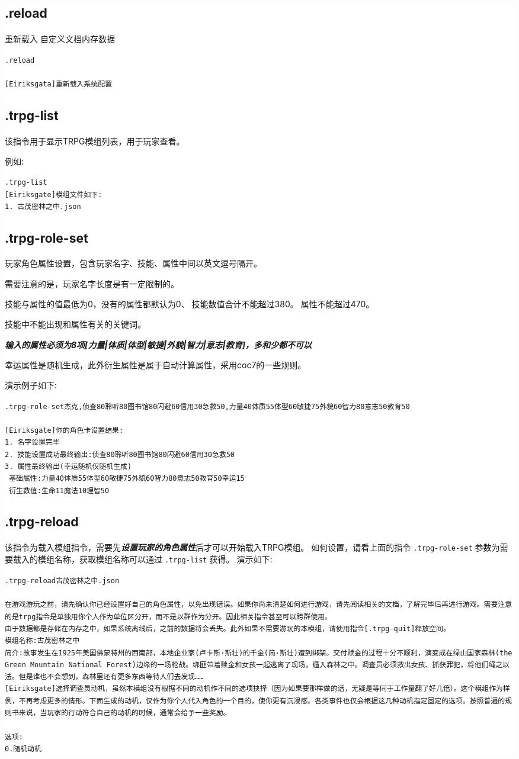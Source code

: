 ## .reload

重新载入 自定义文档内存数据

```text
.reload

[Eiriksgata]重新载入系统配置
```

## .trpg-list

该指令用于显示TRPG模组列表，用于玩家查看。

例如:

```text
.trpg-list
[Eiriksgate]模组文件如下: 
1. 古茂密林之中.json
```

## .trpg-role-set

玩家角色属性设置，包含玩家名字、技能、属性中间以英文逗号隔开。

需要注意的是，玩家名字长度是有一定限制的。

技能与属性的值最低为0，没有的属性都默认为0、 技能数值合计不能超过380。 属性不能超过470。

技能中不能出现和属性有关的关键词。

***输入的属性必须为8项[力量|体质|体型|敏捷|外貌|智力|意志|教育]，多和少都不可以***

幸运属性是随机生成，此外衍生属性是属于自动计算属性，采用coc7的一些规则。

演示例子如下:

```text
.trpg-role-set杰克,侦查80聆听80图书馆80闪避60信用30急救50,力量40体质55体型60敏捷75外貌60智力80意志50教育50

[Eiriksgate]你的角色卡设置结果:
1. 名字设置完毕
2. 技能设置成功最终输出:侦查80聆听80图书馆80闪避60信用30急救50
3. 属性最终输出(幸运随机仅随机生成)
 基础属性:力量40体质55体型60敏捷75外貌60智力80意志50教育50幸运15
 衍生数值:生命11魔法10理智50
```

## .trpg-reload

该指令为载入模组指令，需要先***设置玩家的角色属性***后才可以开始载入TRPG模组。 如何设置，请看上面的指令 `.trpg-role-set`
参数为需要载入的模组名称，获取模组名称可以通过 `.trpg-list` 获得。
演示如下:

```text
.trpg-reload古茂密林之中.json

在游戏游玩之前，请先确认你已经设置好自己的角色属性，以免出现错误。如果你尚未清楚如何进行游戏，请先阅读相关的文档，了解完毕后再进行游戏。需要注意的是trpg指令是单独用你个人作为单位区分开，而不是以群作为分开。因此相关指令甚至可以跨群使用。
由于数据都是存储在内存之中，如果系统离线后，之前的数据将会丢失。此外如果不需要游玩的本模组，请使用指令[.trpg-quit]释放空间。
模组名称:古茂密林之中
简介:故事发生在1925年美国佛蒙特州的西南部，本地企业家(卢卡斯·斯壮)的千金(简·斯壮)遭到绑架。交付赎金的过程十分不顺利，演变成在绿山国家森林(the Green Mountain National Forest)边缘的一场枪战。绑匪带着赎金和女孩一起逃离了现场，遁入森林之中。调查员必须救出女孩、抓获罪犯，将他们绳之以法。但是谁也不会想到，森林里还有更多东西等待人们去发现……
[Eiriksgate]选择调查员动机，虽然本模组没有根据不同的动机作不同的选项抉择（因为如果要那样做的话，无疑是等同于工作量翻了好几倍）。这个模组作为样例，不再考虑更多的情形。下面生成的动机，仅作为你个人代入角色的一个目的，使你更有沉浸感。各类事件也仅会根据这几种动机指定固定的选项。按照普遍的规则书来说，当玩家的行动符合自己的动机的时候，通常会给予一些奖励。

选项:
0.随机动机
```